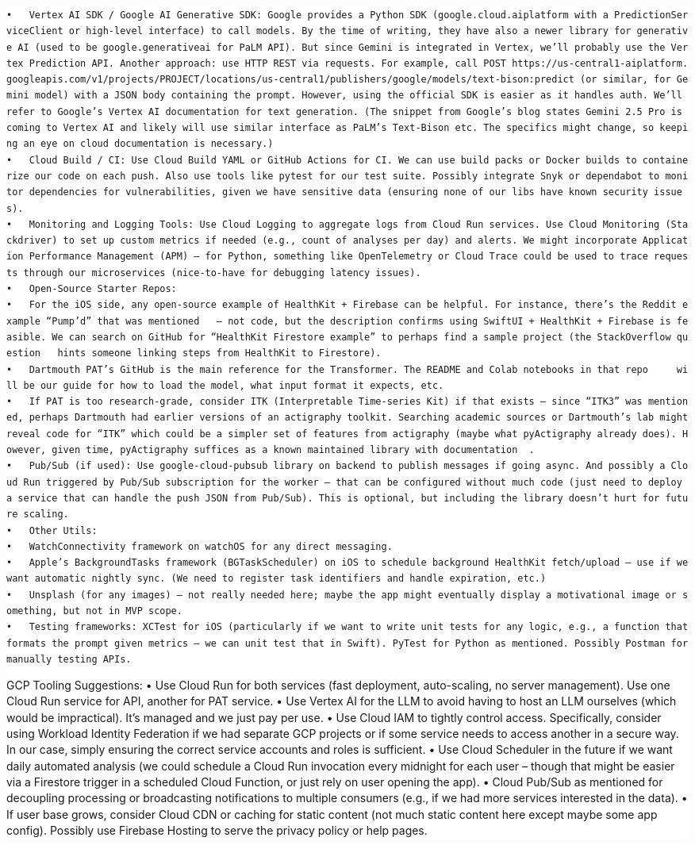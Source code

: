 	•	Vertex AI SDK / Google AI Generative SDK: Google provides a Python SDK (google.cloud.aiplatform with a PredictionServiceClient or high-level interface) to call models. By the time of writing, they have also a newer library for generative AI (used to be google.generativeai for PaLM API). But since Gemini is integrated in Vertex, we’ll probably use the Vertex Prediction API. Another approach: use HTTP REST via requests. For example, call POST https://us-central1-aiplatform.googleapis.com/v1/projects/PROJECT/locations/us-central1/publishers/google/models/text-bison:predict (or similar, for Gemini model) with a JSON body containing the prompt. However, using the official SDK is easier as it handles auth. We’ll refer to Google’s Vertex AI documentation for text generation. (The snippet from Google’s blog states Gemini 2.5 Pro is coming to Vertex AI and likely will use similar interface as PaLM’s Text-Bison etc. The specifics might change, so keeping an eye on cloud documentation is necessary.) ￼
	•	Cloud Build / CI: Use Cloud Build YAML or GitHub Actions for CI. We can use build packs or Docker builds to containerize our code on each push. Also use tools like pytest for our test suite. Possibly integrate Snyk or dependabot to monitor dependencies for vulnerabilities, given we have sensitive data (ensuring none of our libs have known security issues).
	•	Monitoring and Logging Tools: Use Cloud Logging to aggregate logs from Cloud Run services. Use Cloud Monitoring (Stackdriver) to set up custom metrics if needed (e.g., count of analyses per day) and alerts. We might incorporate Application Performance Management (APM) – for Python, something like OpenTelemetry or Cloud Trace could be used to trace requests through our microservices (nice-to-have for debugging latency issues).
	•	Open-Source Starter Repos:
	•	For the iOS side, any open-source example of HealthKit + Firebase can be helpful. For instance, there’s the Reddit example “Pump’d” that was mentioned ￼ – not code, but the description confirms using SwiftUI + HealthKit + Firebase is feasible. We can search on GitHub for “HealthKit Firestore example” to perhaps find a sample project (the StackOverflow question ￼ hints someone linking steps from HealthKit to Firestore).
	•	Dartmouth PAT’s GitHub is the main reference for the Transformer. The README and Colab notebooks in that repo ￼ ￼ will be our guide for how to load the model, what input format it expects, etc.
	•	If PAT is too research-grade, consider ITK (Interpretable Time-series Kit) if that exists – since “ITK3” was mentioned, perhaps Dartmouth had earlier versions of an actigraphy toolkit. Searching academic sources or Dartmouth’s lab might reveal code for “ITK” which could be a simpler set of features from actigraphy (maybe what pyActigraphy already does). However, given time, pyActigraphy suffices as a known maintained library with documentation ￼.
	•	Pub/Sub (if used): Use google-cloud-pubsub library on backend to publish messages if going async. And possibly a Cloud Run triggered by Pub/Sub subscription for the worker – that can be configured without much code (just need to deploy a service that can handle the push JSON from Pub/Sub). This is optional, but including the library doesn’t hurt for future scaling.
	•	Other Utils:
	•	WatchConnectivity framework on watchOS for any direct messaging.
	•	Apple’s BackgroundTasks framework (BGTaskScheduler) on iOS to schedule background HealthKit fetch/upload – use if we want automatic nightly sync. (We need to register task identifiers and handle expiration, etc.)
	•	Unsplash (for any images) – not really needed here; maybe the app might eventually display a motivational image or something, but not in MVP scope.
	•	Testing frameworks: XCTest for iOS (particularly if we want to write unit tests for any logic, e.g., a function that formats the prompt given metrics – we can unit test that in Swift). PyTest for Python as mentioned. Possibly Postman for manually testing APIs.

GCP Tooling Suggestions:
	•	Use Cloud Run for both services (fast deployment, auto-scaling, no server management). Use one Cloud Run service for API, another for PAT service.
	•	Use Vertex AI for the LLM to avoid having to host an LLM ourselves (which would be impractical). It’s managed and we just pay per use.
	•	Use Cloud IAM to tightly control access. Specifically, consider using Workload Identity Federation if we had separate GCP projects or if some service needs to access another in a secure way. In our case, simply ensuring the correct service accounts and roles is sufficient.
	•	Use Cloud Scheduler in the future if we want daily automated analysis (we could schedule a Cloud Run invocation every midnight for each user – though that might be easier via a Firestore trigger in a scheduled Cloud Function, or just rely on user opening the app).
	•	Cloud Pub/Sub as mentioned for decoupling processing or broadcasting notifications to multiple consumers (e.g., if we had more services interested in the data).
	•	If user base grows, consider Cloud CDN or caching for static content (not much static content here except maybe some app config). Possibly use Firebase Hosting to serve the privacy policy or help pages.